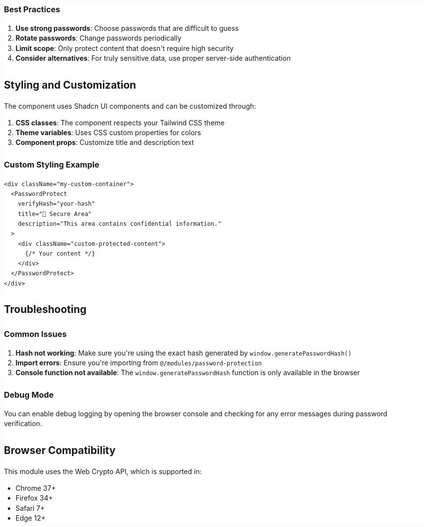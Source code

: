 ### Best Practices

1. **Use strong passwords**: Choose passwords that are difficult to guess
2. **Rotate passwords**: Change passwords periodically
3. **Limit scope**: Only protect content that doesn't require high security
4. **Consider alternatives**: For truly sensitive data, use proper server-side authentication

## Styling and Customization

The component uses Shadcn UI components and can be customized through:

1. **CSS classes**: The component respects your Tailwind CSS theme
2. **Theme variables**: Uses CSS custom properties for colors
3. **Component props**: Customize title and description text

### Custom Styling Example

```tsx
<div className="my-custom-container">
  <PasswordProtect 
    verifyHash="your-hash"
    title="🔐 Secure Area"
    description="This area contains confidential information."
  >
    <div className="custom-protected-content">
      {/* Your content */}
    </div>
  </PasswordProtect>
</div>
```

## Troubleshooting

### Common Issues

1. **Hash not working**: Make sure you're using the exact hash generated by `window.generatePasswordHash()`
2. **Import errors**: Ensure you're importing from `@/modules/password-protection`
3. **Console function not available**: The `window.generatePasswordHash` function is only available in the browser

### Debug Mode

You can enable debug logging by opening the browser console and checking for any error messages during password verification.

## Browser Compatibility

This module uses the Web Crypto API, which is supported in:
- Chrome 37+
- Firefox 34+
- Safari 7+
- Edge 12+
